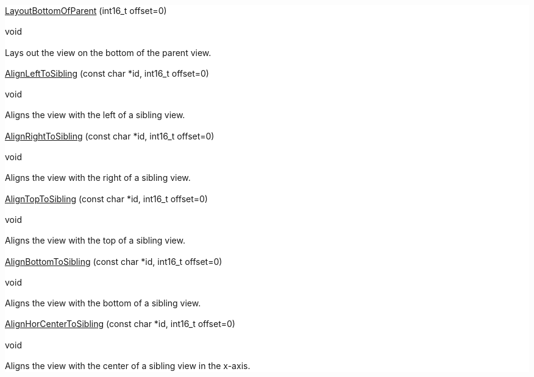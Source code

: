 </tr>
<tr id="row1479679126093534"><td class="cellrowborder" valign="top" width="50%" headers="mcps1.1.3.1.1 "><p id="p2001538528093534"><a name="p2001538528093534"></a><a name="p2001538528093534"></a><a href="Graphic.md#ga809aeee4792ae58218a0bcfcb94d5cdc">LayoutBottomOfParent</a> (int16_t offset=0)</p>
</td>
<td class="cellrowborder" valign="top" width="50%" headers="mcps1.1.3.1.2 "><p id="p904469806093534"><a name="p904469806093534"></a><a name="p904469806093534"></a>void&nbsp;</p>
<p id="p2060574781093534"><a name="p2060574781093534"></a><a name="p2060574781093534"></a>Lays out the view on the bottom of the parent view. </p>
</td>
</tr>
<tr id="row1727014179093534"><td class="cellrowborder" valign="top" width="50%" headers="mcps1.1.3.1.1 "><p id="p2053852082093534"><a name="p2053852082093534"></a><a name="p2053852082093534"></a><a href="Graphic.md#gac7f5f2584c716a56fee3783f8dea6246">AlignLeftToSibling</a> (const char *id, int16_t offset=0)</p>
</td>
<td class="cellrowborder" valign="top" width="50%" headers="mcps1.1.3.1.2 "><p id="p1181620388093534"><a name="p1181620388093534"></a><a name="p1181620388093534"></a>void&nbsp;</p>
<p id="p143787057093534"><a name="p143787057093534"></a><a name="p143787057093534"></a>Aligns the view with the left of a sibling view. </p>
</td>
</tr>
<tr id="row111423825093534"><td class="cellrowborder" valign="top" width="50%" headers="mcps1.1.3.1.1 "><p id="p472850672093534"><a name="p472850672093534"></a><a name="p472850672093534"></a><a href="Graphic.md#gabb1ac454cdf95593c1e387d5e272433c">AlignRightToSibling</a> (const char *id, int16_t offset=0)</p>
</td>
<td class="cellrowborder" valign="top" width="50%" headers="mcps1.1.3.1.2 "><p id="p148097370093534"><a name="p148097370093534"></a><a name="p148097370093534"></a>void&nbsp;</p>
<p id="p1559377210093534"><a name="p1559377210093534"></a><a name="p1559377210093534"></a>Aligns the view with the right of a sibling view. </p>
</td>
</tr>
<tr id="row1937828919093534"><td class="cellrowborder" valign="top" width="50%" headers="mcps1.1.3.1.1 "><p id="p242470626093534"><a name="p242470626093534"></a><a name="p242470626093534"></a><a href="Graphic.md#ga903d7cbc59bac06d728b7f6435c9a504">AlignTopToSibling</a> (const char *id, int16_t offset=0)</p>
</td>
<td class="cellrowborder" valign="top" width="50%" headers="mcps1.1.3.1.2 "><p id="p747322856093534"><a name="p747322856093534"></a><a name="p747322856093534"></a>void&nbsp;</p>
<p id="p982483294093534"><a name="p982483294093534"></a><a name="p982483294093534"></a>Aligns the view with the top of a sibling view. </p>
</td>
</tr>
<tr id="row104041677093534"><td class="cellrowborder" valign="top" width="50%" headers="mcps1.1.3.1.1 "><p id="p1878358466093534"><a name="p1878358466093534"></a><a name="p1878358466093534"></a><a href="Graphic.md#ga7607c3f9661932c495d080e9d92fb1a3">AlignBottomToSibling</a> (const char *id, int16_t offset=0)</p>
</td>
<td class="cellrowborder" valign="top" width="50%" headers="mcps1.1.3.1.2 "><p id="p137977571093534"><a name="p137977571093534"></a><a name="p137977571093534"></a>void&nbsp;</p>
<p id="p2016870242093534"><a name="p2016870242093534"></a><a name="p2016870242093534"></a>Aligns the view with the bottom of a sibling view. </p>
</td>
</tr>
<tr id="row1347044718093534"><td class="cellrowborder" valign="top" width="50%" headers="mcps1.1.3.1.1 "><p id="p1552590151093534"><a name="p1552590151093534"></a><a name="p1552590151093534"></a><a href="Graphic.md#gac23776dbc2fce7ff30d57438abfa5230">AlignHorCenterToSibling</a> (const char *id, int16_t offset=0)</p>
</td>
<td class="cellrowborder" valign="top" width="50%" headers="mcps1.1.3.1.2 "><p id="p2055113949093534"><a name="p2055113949093534"></a><a name="p2055113949093534"></a>void&nbsp;</p>
<p id="p1056275596093534"><a name="p1056275596093534"></a><a name="p1056275596093534"></a>Aligns the view with the center of a sibling view in the x-axis. </p>